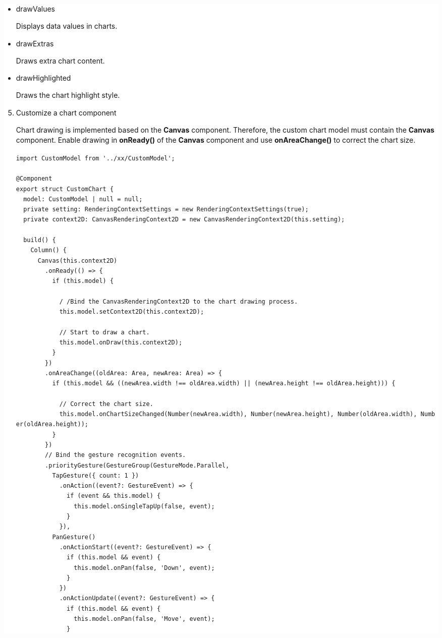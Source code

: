    - drawValues

     Displays data values in charts.

   - drawExtras

     Draws extra chart content.

   - drawHighlighted

     Draws the chart highlight style.

5. Customize a chart component

   Chart drawing is implemented based on the **Canvas** component. Therefore, the custom chart model must contain the **Canvas** component. Enable drawing in **onReady()** of the **Canvas** component and use **onAreaChange()** to correct the chart size.

   ```
   import CustomModel from '../xx/CustomModel';
   
   @Component
   export struct CustomChart {
     model: CustomModel | null = null;
     private setting: RenderingContextSettings = new RenderingContextSettings(true);
     private context2D: CanvasRenderingContext2D = new CanvasRenderingContext2D(this.setting);
   
     build() {
       Column() {
         Canvas(this.context2D)
           .onReady(() => {
             if (this.model) {
             
               / /Bind the CanvasRenderingContext2D to the chart drawing process.
               this.model.setContext2D(this.context2D);
               
               // Start to draw a chart.
               this.model.onDraw(this.context2D);
             }
           })
           .onAreaChange((oldArea: Area, newArea: Area) => {
             if (this.model && ((newArea.width !== oldArea.width) || (newArea.height !== oldArea.height))) {
             
               // Correct the chart size.
               this.model.onChartSizeChanged(Number(newArea.width), Number(newArea.height), Number(oldArea.width), Number(oldArea.height));
             }
           })
           // Bind the gesture recognition events.
           .priorityGesture(GestureGroup(GestureMode.Parallel,
             TapGesture({ count: 1 })
               .onAction((event?: GestureEvent) => {
                 if (event && this.model) {
                   this.model.onSingleTapUp(false, event);
                 }
               }),
             PanGesture()
               .onActionStart((event?: GestureEvent) => {
                 if (this.model && event) {
                   this.model.onPan(false, 'Down', event);
                 }
               })
               .onActionUpdate((event?: GestureEvent) => {
                 if (this.model && event) {
                   this.model.onPan(false, 'Move', event);
                 }
   ```